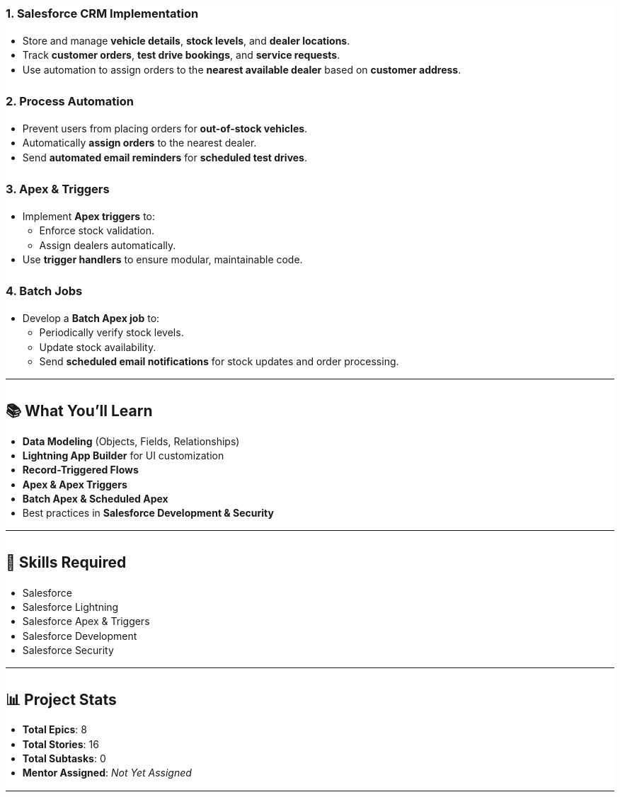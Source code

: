 ### 1. Salesforce CRM Implementation
- Store and manage **vehicle details**, **stock levels**, and **dealer locations**.
- Track **customer orders**, **test drive bookings**, and **service requests**.
- Use automation to assign orders to the **nearest available dealer** based on **customer address**.

### 2. Process Automation
- Prevent users from placing orders for **out-of-stock vehicles**.
- Automatically **assign orders** to the nearest dealer.
- Send **automated email reminders** for **scheduled test drives**.

### 3. Apex & Triggers
- Implement **Apex triggers** to:
  - Enforce stock validation.
  - Assign dealers automatically.
- Use **trigger handlers** to ensure modular, maintainable code.

### 4. Batch Jobs
- Develop a **Batch Apex job** to:
  - Periodically verify stock levels.
  - Update stock availability.
  - Send **scheduled email notifications** for stock updates and order processing.

---

## 📚 What You’ll Learn

- **Data Modeling** (Objects, Fields, Relationships)
- **Lightning App Builder** for UI customization
- **Record-Triggered Flows**
- **Apex & Apex Triggers**
- **Batch Apex & Scheduled Apex**
- Best practices in **Salesforce Development & Security**

---

## 🧠 Skills Required

- Salesforce
- Salesforce Lightning
- Salesforce Apex & Triggers
- Salesforce Development
- Salesforce Security

---

## 📊 Project Stats

- **Total Epics**: 8  
- **Total Stories**: 16  
- **Total Subtasks**: 0  
- **Mentor Assigned**: *Not Yet Assigned*

---